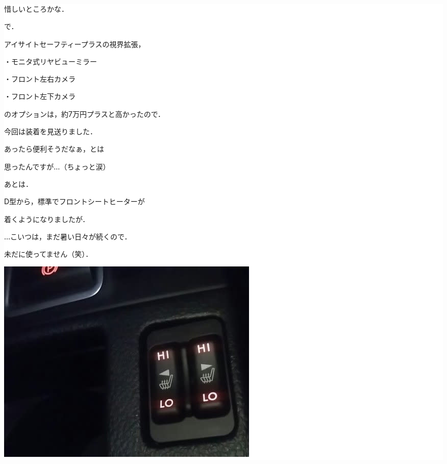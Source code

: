 
惜しいところかな．





で．


アイサイトセーフティープラスの視界拡張，


・モニタ式リヤビューミラー


・フロント左右カメラ


・フロント左下カメラ


のオプションは，約7万円プラスと高かったので．


今回は装着を見送りました．


あったら便利そうだなぁ，とは


思ったんですが…（ちょっと涙）





あとは．


D型から，標準でフロントシートヒーターが


着くようになりましたが．


…こいつは，まだ暑い日々が続くので．


未だに使ってません（笑）．




![dc11bf7f90bfa65e7df0e0d13925cdd3.jpg](images/dc11bf7f90bfa65e7df0e0d13925cdd3.jpg)
